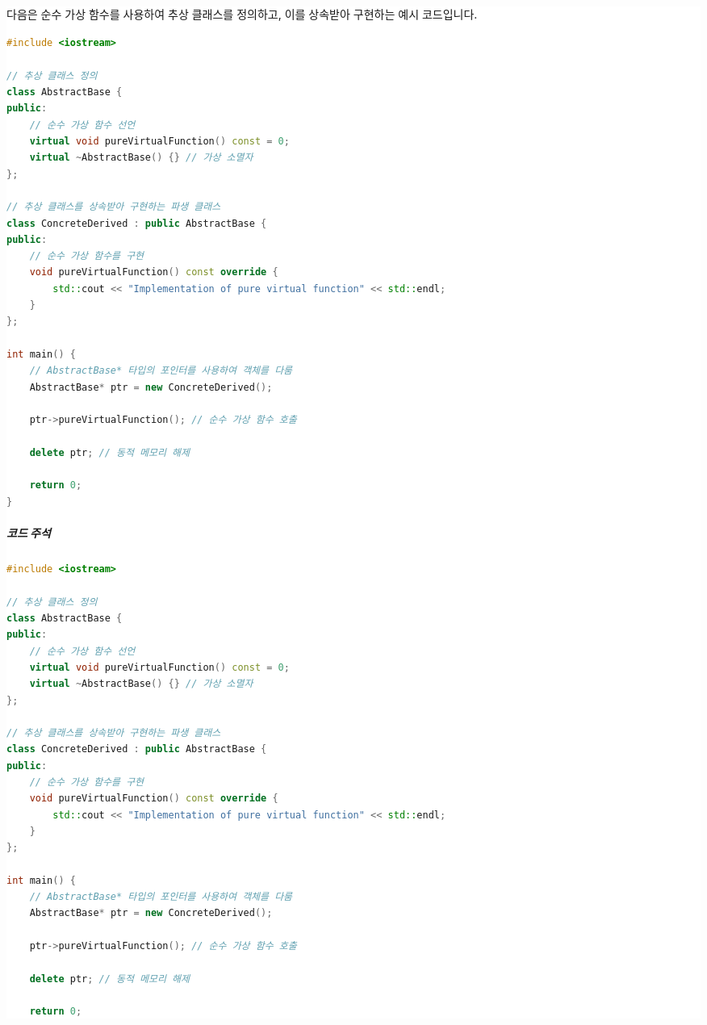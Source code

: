 다음은 순수 가상 함수를 사용하여 추상 클래스를 정의하고, 이를 상속받아 구현하는 예시 코드입니다.

```cpp
#include <iostream>

// 추상 클래스 정의
class AbstractBase {
public:
    // 순수 가상 함수 선언
    virtual void pureVirtualFunction() const = 0;
    virtual ~AbstractBase() {} // 가상 소멸자
};

// 추상 클래스를 상속받아 구현하는 파생 클래스
class ConcreteDerived : public AbstractBase {
public:
    // 순수 가상 함수를 구현
    void pureVirtualFunction() const override {
        std::cout << "Implementation of pure virtual function" << std::endl;
    }
};

int main() {
    // AbstractBase* 타입의 포인터를 사용하여 객체를 다룸
    AbstractBase* ptr = new ConcreteDerived();
    
    ptr->pureVirtualFunction(); // 순수 가상 함수 호출

    delete ptr; // 동적 메모리 해제

    return 0;
}
```

##### **코드 주석**

```cpp
#include <iostream>

// 추상 클래스 정의
class AbstractBase {
public:
    // 순수 가상 함수 선언
    virtual void pureVirtualFunction() const = 0;
    virtual ~AbstractBase() {} // 가상 소멸자
};

// 추상 클래스를 상속받아 구현하는 파생 클래스
class ConcreteDerived : public AbstractBase {
public:
    // 순수 가상 함수를 구현
    void pureVirtualFunction() const override {
        std::cout << "Implementation of pure virtual function" << std::endl;
    }
};

int main() {
    // AbstractBase* 타입의 포인터를 사용하여 객체를 다룸
    AbstractBase* ptr = new ConcreteDerived();
    
    ptr->pureVirtualFunction(); // 순수 가상 함수 호출

    delete ptr; // 동적 메모리 해제

    return 0;
```